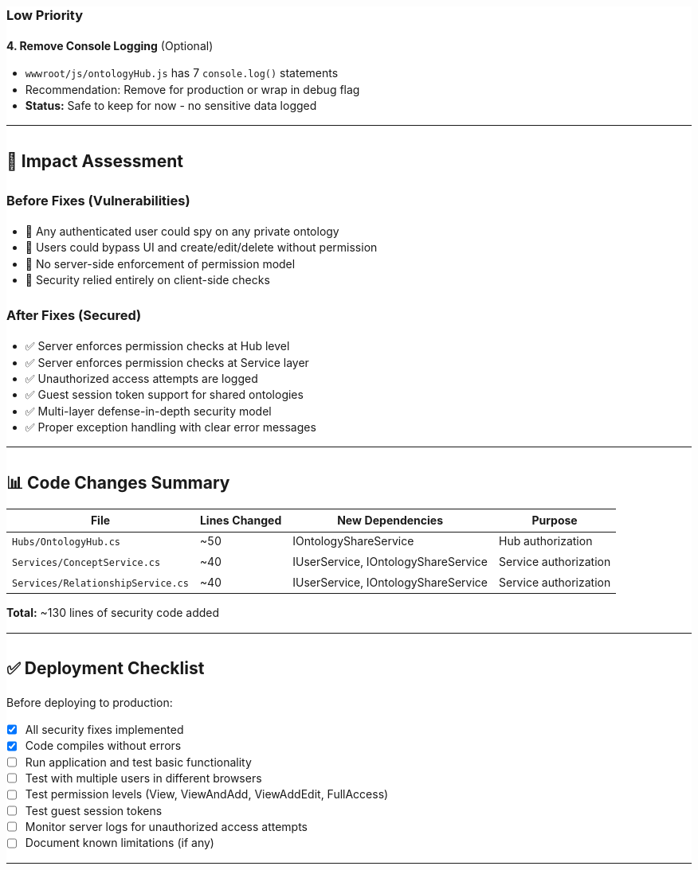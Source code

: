 ### Low Priority

**4. Remove Console Logging** (Optional)
- `wwwroot/js/ontologyHub.js` has 7 `console.log()` statements
- Recommendation: Remove for production or wrap in debug flag
- **Status:** Safe to keep for now - no sensitive data logged

---

## 🎯 Impact Assessment

### Before Fixes (Vulnerabilities)
- 🔴 Any authenticated user could spy on any private ontology
- 🔴 Users could bypass UI and create/edit/delete without permission
- 🔴 No server-side enforcement of permission model
- 🔴 Security relied entirely on client-side checks

### After Fixes (Secured)
- ✅ Server enforces permission checks at Hub level
- ✅ Server enforces permission checks at Service layer
- ✅ Unauthorized access attempts are logged
- ✅ Guest session token support for shared ontologies
- ✅ Multi-layer defense-in-depth security model
- ✅ Proper exception handling with clear error messages

---

## 📊 Code Changes Summary

| File | Lines Changed | New Dependencies | Purpose |
|------|--------------|------------------|---------|
| `Hubs/OntologyHub.cs` | ~50 | IOntologyShareService | Hub authorization |
| `Services/ConceptService.cs` | ~40 | IUserService, IOntologyShareService | Service authorization |
| `Services/RelationshipService.cs` | ~40 | IUserService, IOntologyShareService | Service authorization |

**Total:** ~130 lines of security code added

---

## ✅ Deployment Checklist

Before deploying to production:

- [x] All security fixes implemented
- [x] Code compiles without errors
- [ ] Run application and test basic functionality
- [ ] Test with multiple users in different browsers
- [ ] Test permission levels (View, ViewAndAdd, ViewAddEdit, FullAccess)
- [ ] Test guest session tokens
- [ ] Monitor server logs for unauthorized access attempts
- [ ] Document known limitations (if any)

---
